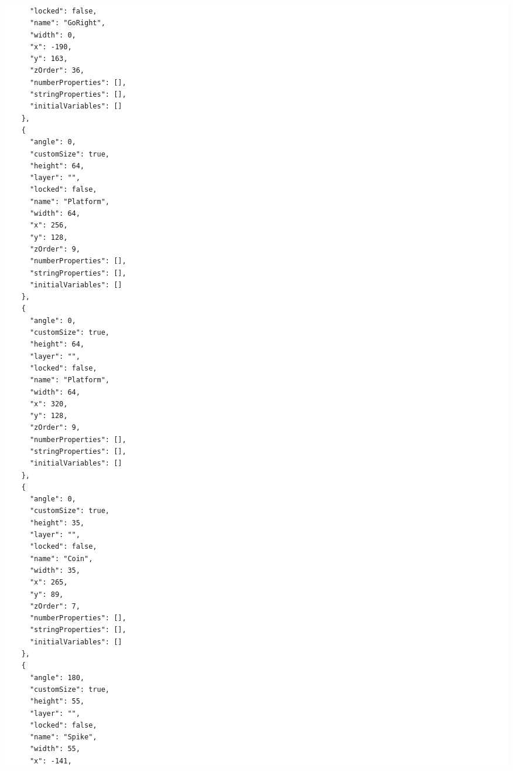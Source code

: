           "locked": false,
          "name": "GoRight",
          "width": 0,
          "x": -190,
          "y": 163,
          "zOrder": 36,
          "numberProperties": [],
          "stringProperties": [],
          "initialVariables": []
        },
        {
          "angle": 0,
          "customSize": true,
          "height": 64,
          "layer": "",
          "locked": false,
          "name": "Platform",
          "width": 64,
          "x": 256,
          "y": 128,
          "zOrder": 9,
          "numberProperties": [],
          "stringProperties": [],
          "initialVariables": []
        },
        {
          "angle": 0,
          "customSize": true,
          "height": 64,
          "layer": "",
          "locked": false,
          "name": "Platform",
          "width": 64,
          "x": 320,
          "y": 128,
          "zOrder": 9,
          "numberProperties": [],
          "stringProperties": [],
          "initialVariables": []
        },
        {
          "angle": 0,
          "customSize": true,
          "height": 35,
          "layer": "",
          "locked": false,
          "name": "Coin",
          "width": 35,
          "x": 265,
          "y": 89,
          "zOrder": 7,
          "numberProperties": [],
          "stringProperties": [],
          "initialVariables": []
        },
        {
          "angle": 180,
          "customSize": true,
          "height": 55,
          "layer": "",
          "locked": false,
          "name": "Spike",
          "width": 55,
          "x": -141,